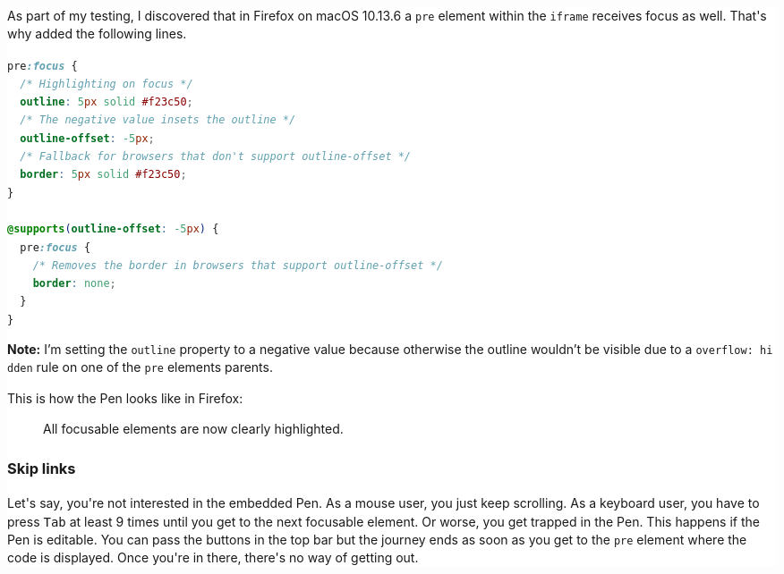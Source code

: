 As part of my testing, I discovered that in Firefox on macOS 10.13.6 a `pre` element within the `iframe` receives focus as well. That's why added the following lines.

```css
pre:focus {
  /* Highlighting on focus */
  outline: 5px solid #f23c50;
  /* The negative value insets the outline */
  outline-offset: -5px;
  /* Fallback for browsers that don't support outline-offset */
  border: 5px solid #f23c50; 
}

@supports(outline-offset: -5px) {
  pre:focus {
    /* Removes the border in browsers that support outline-offset */
    border: none;
  }
}
```

**Note:** I’m setting the `outline` property to a negative value because otherwise the outline wouldn’t be visible due to a `overflow: hidden` rule on one of the `pre` elements parents.

This is how the Pen looks like in Firefox:

<figure class="figure">
  <div class="content__video-wrapper">
    <div class="video-wrapper">
      <iframe width="560" height="315" src="https://www.youtube.com/embed/EDdACjbi64M?rel=0" title="Embedded CodePen with custom focus styling" frameborder="0" allow="accelerometer; autoplay; encrypted-media; gyroscope; picture-in-picture" allowfullscreen></iframe>
    </div>
  </div>

  <figcaption>All focusable elements are now clearly highlighted.</figcaption>
</figure>

### Skip links

Let's say, you're not interested in the embedded Pen. As a mouse user, you just keep scrolling. As a keyboard user, you have to press <kbd>Tab</kbd> at least 9 times until you get to the next focusable element. Or worse, you get trapped in the Pen. This happens if the Pen is editable. You can pass the buttons in the top bar but the journey ends as soon as you get to the `pre` element where the code is displayed. Once you're in there, there's no way of getting out. 

<figure class="figure">
  <div class="content__video-wrapper">
    <div class="video-wrapper">
      <iframe width="560" height="315" src="https://www.youtube.com/embed/3UK70AcUb84?rel=0" title="Trapped in an embedded iframe" frameborder="0" allow="accelerometer; autoplay; encrypted-media; gyroscope; picture-in-picture" allowfullscreen></iframe>
    </div>
  </div>
